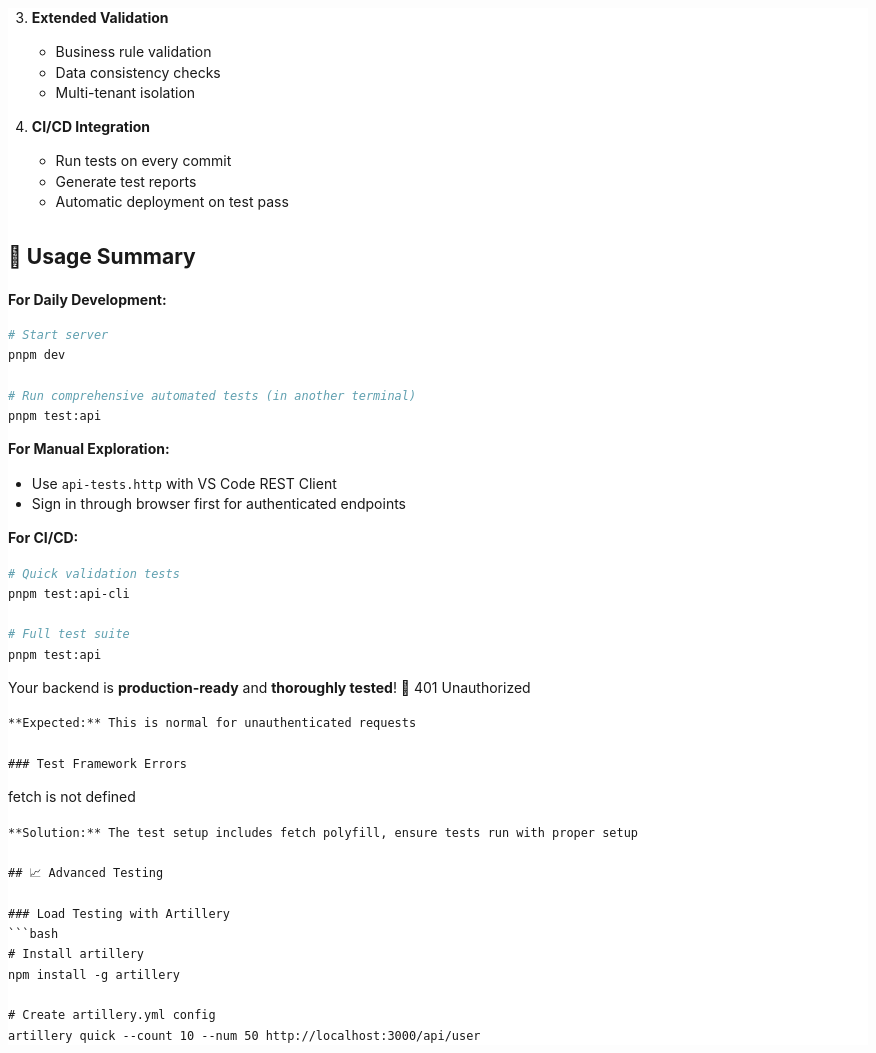 3. **Extended Validation**
   - Business rule validation
   - Data consistency checks
   - Multi-tenant isolation

4. **CI/CD Integration**
   - Run tests on every commit
   - Generate test reports
   - Automatic deployment on test pass

## 🚀 Usage Summary

**For Daily Development:**
```bash
# Start server
pnpm dev

# Run comprehensive automated tests (in another terminal)
pnpm test:api
```

**For Manual Exploration:**
- Use `api-tests.http` with VS Code REST Client
- Sign in through browser first for authenticated endpoints

**For CI/CD:**
```bash
# Quick validation tests
pnpm test:api-cli

# Full test suite
pnpm test:api
```

Your backend is **production-ready** and **thoroughly tested**! 🎉
401 Unauthorized
```
**Expected:** This is normal for unauthenticated requests

### Test Framework Errors
```
fetch is not defined
```
**Solution:** The test setup includes fetch polyfill, ensure tests run with proper setup

## 📈 Advanced Testing

### Load Testing with Artillery
```bash
# Install artillery
npm install -g artillery

# Create artillery.yml config
artillery quick --count 10 --num 50 http://localhost:3000/api/user
```
